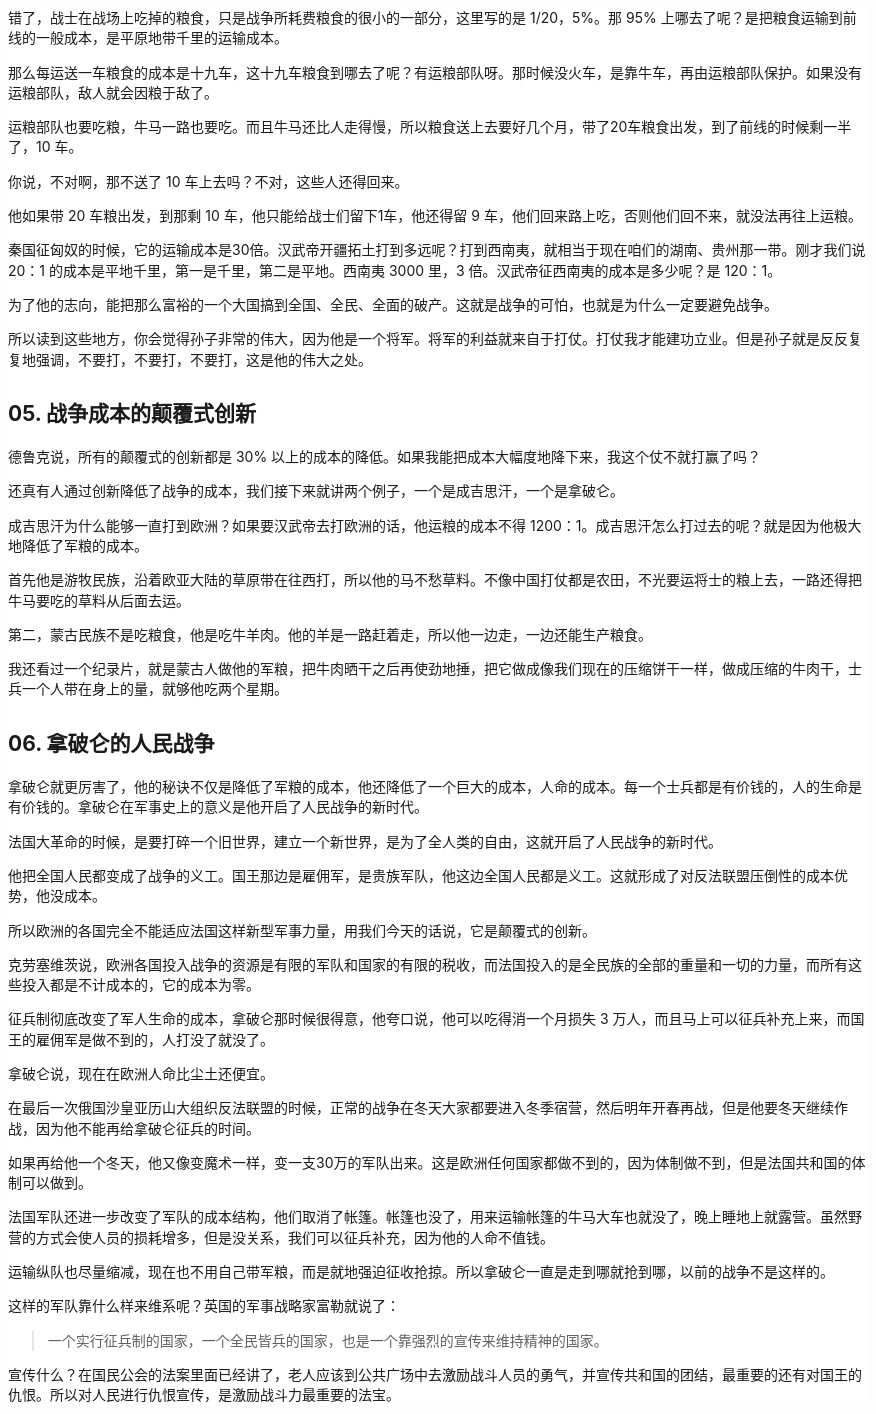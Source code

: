 错了，战士在战场上吃掉的粮食，只是战争所耗费粮食的很小的一部分，这里写的是 1/20，5%。那 95% 上哪去了呢？是把粮食运输到前线的一般成本，是平原地带千里的运输成本。

那么每运送一车粮食的成本是十九车，这十九车粮食到哪去了呢？有运粮部队呀。那时候没火车，是靠牛车，再由运粮部队保护。如果没有运粮部队，敌人就会因粮于敌了。

运粮部队也要吃粮，牛马一路也要吃。而且牛马还比人走得慢，所以粮食送上去要好几个月，带了20车粮食出发，到了前线的时候剩一半了，10 车。

你说，不对啊，那不送了 10 车上去吗？不对，这些人还得回来。

他如果带 20 车粮出发，到那剩 10 车，他只能给战士们留下1车，他还得留 9 车，他们回来路上吃，否则他们回不来，就没法再往上运粮。

秦国征匈奴的时候，它的运输成本是30倍。汉武帝开疆拓土打到多远呢？打到西南夷，就相当于现在咱们的湖南、贵州那一带。刚才我们说 20：1 的成本是平地千里，第一是千里，第二是平地。西南夷 3000 里，3 倍。汉武帝征西南夷的成本是多少呢？是 120：1。

为了他的志向，能把那么富裕的一个大国搞到全国、全民、全面的破产。这就是战争的可怕，也就是为什么一定要避免战争。

所以读到这些地方，你会觉得孙子非常的伟大，因为他是一个将军。将军的利益就来自于打仗。打仗我才能建功立业。但是孙子就是反反复复地强调，不要打，不要打，不要打，这是他的伟大之处。

## 05. 战争成本的颠覆式创新

德鲁克说，所有的颠覆式的创新都是 30% 以上的成本的降低。如果我能把成本大幅度地降下来，我这个仗不就打赢了吗？

还真有人通过创新降低了战争的成本，我们接下来就讲两个例子，一个是成吉思汗，一个是拿破仑。

成吉思汗为什么能够一直打到欧洲？如果要汉武帝去打欧洲的话，他运粮的成本不得 1200：1。成吉思汗怎么打过去的呢？就是因为他极大地降低了军粮的成本。

首先他是游牧民族，沿着欧亚大陆的草原带在往西打，所以他的马不愁草料。不像中国打仗都是农田，不光要运将士的粮上去，一路还得把牛马要吃的草料从后面去运。

第二，蒙古民族不是吃粮食，他是吃牛羊肉。他的羊是一路赶着走，所以他一边走，一边还能生产粮食。

我还看过一个纪录片，就是蒙古人做他的军粮，把牛肉晒干之后再使劲地捶，把它做成像我们现在的压缩饼干一样，做成压缩的牛肉干，士兵一个人带在身上的量，就够他吃两个星期。

## 06. 拿破仑的人民战争

拿破仑就更厉害了，他的秘诀不仅是降低了军粮的成本，他还降低了一个巨大的成本，人命的成本。每一个士兵都是有价钱的，人的生命是有价钱的。拿破仑在军事史上的意义是他开启了人民战争的新时代。

法国大革命的时候，是要打碎一个旧世界，建立一个新世界，是为了全人类的自由，这就开启了人民战争的新时代。

他把全国人民都变成了战争的义工。国王那边是雇佣军，是贵族军队，他这边全国人民都是义工。这就形成了对反法联盟压倒性的成本优势，他没成本。

所以欧洲的各国完全不能适应法国这样新型军事力量，用我们今天的话说，它是颠覆式的创新。

克劳塞维茨说，欧洲各国投入战争的资源是有限的军队和国家的有限的税收，而法国投入的是全民族的全部的重量和一切的力量，而所有这些投入都是不计成本的，它的成本为零。

征兵制彻底改变了军人生命的成本，拿破仑那时候很得意，他夸口说，他可以吃得消一个月损失 3 万人，而且马上可以征兵补充上来，而国王的雇佣军是做不到的，人打没了就没了。

拿破仑说，现在在欧洲人命比尘土还便宜。

在最后一次俄国沙皇亚历山大组织反法联盟的时候，正常的战争在冬天大家都要进入冬季宿营，然后明年开春再战，但是他要冬天继续作战，因为他不能再给拿破仑征兵的时间。

如果再给他一个冬天，他又像变魔术一样，变一支30万的军队出来。这是欧洲任何国家都做不到的，因为体制做不到，但是法国共和国的体制可以做到。

法国军队还进一步改变了军队的成本结构，他们取消了帐篷。帐篷也没了，用来运输帐篷的牛马大车也就没了，晚上睡地上就露营。虽然野营的方式会使人员的损耗增多，但是没关系，我们可以征兵补充，因为他的人命不值钱。

运输纵队也尽量缩减，现在也不用自己带军粮，而是就地强迫征收抢掠。所以拿破仑一直是走到哪就抢到哪，以前的战争不是这样的。

这样的军队靠什么样来维系呢？英国的军事战略家富勒就说了：

> 一个实行征兵制的国家，一个全民皆兵的国家，也是一个靠强烈的宣传来维持精神的国家。

宣传什么？在国民公会的法案里面已经讲了，老人应该到公共广场中去激励战斗人员的勇气，并宣传共和国的团结，最重要的还有对国王的仇恨。所以对人民进行仇恨宣传，是激励战斗力最重要的法宝。
